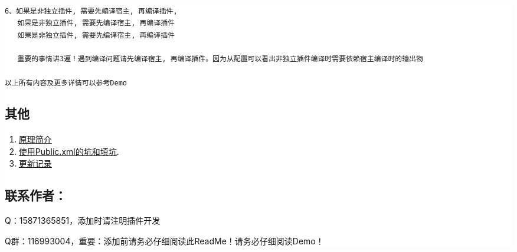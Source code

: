     6、如果是非独立插件, 需要先编译宿主, 再编译插件, 
       如果是非独立插件, 需要先编译宿主, 再编译插件
       如果是非独立插件, 需要先编译宿主, 再编译插件
       
       重要的事情讲3遍！遇到编译问题请先编译宿主, 再编译插件。因为从配置可以看出非独立插件编译时需要依赖宿主编译时的输出物
       
    以上所有内容及更多详情可以参考Demo
  
## 其他
1. [原理简介](https://github.com/limpoxe/Android-Plugin-Framework/wiki/%E5%8E%9F%E7%90%86%E7%AE%80%E4%BB%8B)
2. [使用Public.xml的坑和填坑](https://github.com/limpoxe/Android-Plugin-Framework/wiki/%E4%BD%BF%E7%94%A8Public.xml%E7%9A%84%E5%9D%91%E5%92%8C%E5%A1%AB%E5%9D%91).
3. [更新记录](https://github.com/limpoxe/Android-Plugin-Framework/wiki/%E6%9B%B4%E6%96%B0%E8%AE%B0%E5%BD%95)

## 联系作者：
  Q：15871365851，添加时请注明插件开发

  Q群：116993004，重要：添加前请务必仔细阅读此ReadMe！请务必仔细阅读Demo！
